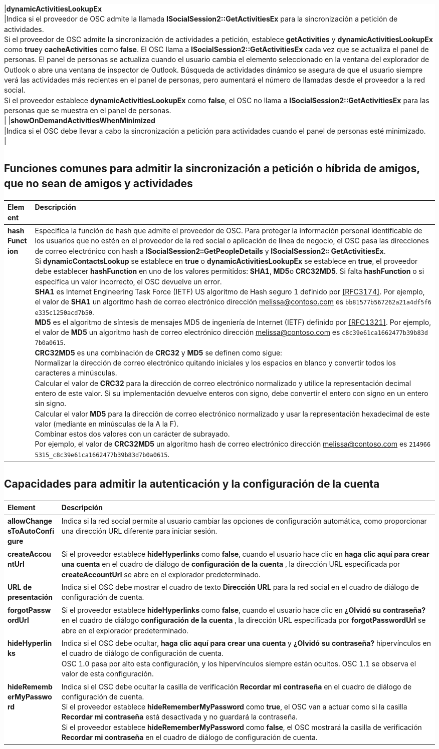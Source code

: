 |**dynamicActivitiesLookupEx** <br/> |Indica si el proveedor de OSC admite la llamada **ISocialSession2::GetActivitiesEx** para la sincronización a petición de actividades.  <br/> Si el proveedor de OSC admite la sincronización de actividades a petición, establece **getActivities** y **dynamicActivitiesLookupEx** como **true**y **cacheActivities** como **false**. El OSC llama a **ISocialSession2::GetActivitiesEx** cada vez que se actualiza el panel de personas. El panel de personas se actualiza cuando el usuario cambia el elemento seleccionado en la ventana del explorador de Outlook o abre una ventana de inspector de Outlook. Búsqueda de actividades dinámico se asegura de que el usuario siempre verá las actividades más recientes en el panel de personas, pero aumentará el número de llamadas desde el proveedor a la red social.  <br/> Si el proveedor establece **dynamicActivitiesLookupEx** como **false**, el OSC no llama a **ISocialSession2::GetActivitiesEx** para las personas que se muestra en el panel de personas.  <br/> |
|**showOnDemandActivitiesWhenMinimized** <br/> |Indica si el OSC debe llevar a cabo la sincronización a petición para actividades cuando el panel de personas esté minimizado.  <br/> |
   
## <a name="common-capabilities-for-supporting-on-demand-or-hybrid-synchronization-of-friends-non-friends-and-activities"></a>Funciones comunes para admitir la sincronización a petición o híbrida de amigos, que no sean de amigos y actividades

|**Element**|**Descripción**|
|:-----|:-----|
|**hashFunction** <br/> | Especifica la función de hash que admite el proveedor de OSC. Para proteger la información personal identificable de los usuarios que no estén en el proveedor de la red social o aplicación de línea de negocio, el OSC pasa las direcciones de correo electrónico con hash a **ISocialSession2::GetPeopleDetails** y **ISocialSession2:: GetActivitiesEx**.  <br/>  Si **dynamicContactsLookup** se establece en **true** o **dynamicActivitiesLookupEx** se establece en **true**, el proveedor debe establecer **hashFunction** en uno de los valores permitidos: **SHA1**, **MD5**o **CRC32MD5**. Si falta **hashFunction** o si especifica un valor incorrecto, el OSC devuelve un error.  <br/> **SHA1** es Internet Engineering Task Force (IETF) US algoritmo de Hash seguro 1 definido por [[RFC3174]](http://www.rfc-editor.org/rfc/rfc3174.txt). Por ejemplo, el valor de **SHA1** un algoritmo hash de correo electrónico dirección melissa@contoso.com es `bb81577b567262a21a4df5f6e335c1250acd7b50`.  <br/> **MD5** es el algoritmo de síntesis de mensajes MD5 de ingeniería de Internet (IETF) definido por [[RFC1321]](http://www.rfc-editor.org/rfc/rfc1321.txt). Por ejemplo, el valor de **MD5** un algoritmo hash de correo electrónico dirección melissa@contoso.com es `c8c39e61ca1662477b39b83d7b0a0615`.  <br/> **CRC32MD5** es una combinación de **CRC32** y **MD5** se definen como sigue:  <br/>  Normalizar la dirección de correo electrónico quitando iniciales y los espacios en blanco y convertir todos los caracteres a minúsculas.  <br/>  Calcular el valor de **CRC32** para la dirección de correo electrónico normalizado y utilice la representación decimal entero de este valor. Si su implementación devuelve enteros con signo, debe convertir el entero con signo en un entero sin signo.  <br/>  Calcular el valor **MD5** para la dirección de correo electrónico normalizado y usar la representación hexadecimal de este valor (mediante en minúsculas de la A la F).  <br/>  Combinar estos dos valores con un carácter de subrayado.  <br/>  Por ejemplo, el valor de **CRC32MD5** un algoritmo hash de correo electrónico dirección melissa@contoso.com es `2149665315_c8c39e61ca1662477b39b83d7b0a0615`.  <br/> |
   
## <a name="capabilities-for-supporting-authentication-and-account-configuration"></a>Capacidades para admitir la autenticación y la configuración de la cuenta

|**Element**|**Descripción**|
|:-----|:-----|
|**allowChangesToAutoConfigure** <br/> |Indica si la red social permite al usuario cambiar las opciones de configuración automática, como proporcionar una dirección URL diferente para iniciar sesión.  <br/> |
|**createAccountUrl** <br/> |Si el proveedor establece **hideHyperlinks** como **false**, cuando el usuario hace clic en **haga clic aquí para crear una cuenta** en el cuadro de diálogo de **configuración de la cuenta** , la dirección URL especificada por **createAccountUrl** se abre en el explorador predeterminado.  <br/> |
|**URL de presentación** <br/> |Indica si el OSC debe mostrar el cuadro de texto **Dirección URL** para la red social en el cuadro de diálogo de configuración de cuenta.  <br/> |
|**forgotPasswordUrl** <br/> |Si el proveedor establece **hideHyperlinks** como **false**, cuando el usuario hace clic en **¿Olvidó su contraseña?** en el cuadro de diálogo **configuración de la cuenta** , la dirección URL especificada por **forgotPasswordUrl** se abre en el explorador predeterminado.  <br/> |
|**hideHyperlinks** <br/> |Indica si el OSC debe ocultar, **haga clic aquí para crear una cuenta** y **¿Olvidó su contraseña?** hipervínculos en el cuadro de diálogo de configuración de cuenta.  <br/> OSC 1.0 pasa por alto esta configuración, y los hipervínculos siempre están ocultos. OSC 1.1 se observa el valor de esta configuración.  <br/> |
|**hideRememberMyPassword** <br/> |Indica si el OSC debe ocultar la casilla de verificación **Recordar mi contraseña** en el cuadro de diálogo de configuración de cuenta.  <br/> Si el proveedor establece **hideRememberMyPassword** como **true**, el OSC van a actuar como si la casilla **Recordar mi contraseña** está desactivada y no guardará la contraseña.  <br/> Si el proveedor establece **hideRememberMyPassword** como **false**, el OSC mostrará la casilla de verificación **Recordar mi contraseña** en el cuadro de diálogo de configuración de cuenta.  <br/> |